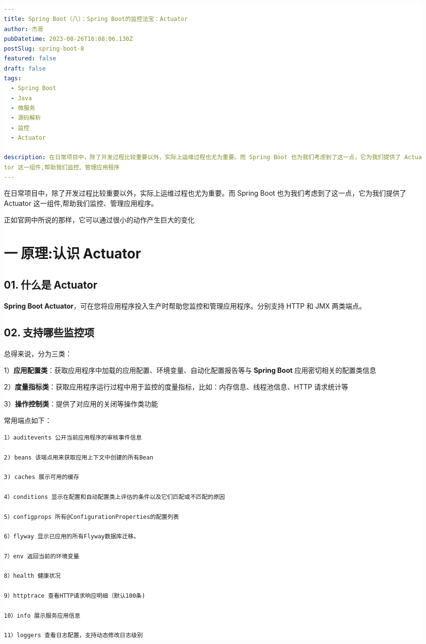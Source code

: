 ```yaml
---
title: Spring Boot（八）：Spring Boot的监控法宝：Actuator
author: 杰哥
pubDatetime: 2023-08-26T16:08:06.130Z
postSlug: spring-boot-8
featured: false
draft: false
tags:
  - Spring Boot
  - Java
  - 微服务
  - 源码解析
  - 监控
  - Actuator

description: 在日常项目中，除了开发过程比较重要以外，实际上运维过程也尤为重要。而 Spring Boot 也为我们考虑到了这一点，它为我们提供了 Actuator 这一组件,帮助我们监控、管理应用程序
---
```


在日常项目中，除了开发过程比较重要以外，实际上运维过程也尤为重要。而 Spring Boot 也为我们考虑到了这一点，它为我们提供了 Actuator 这一组件,帮助我们监控、管理应用程序。

正如官网中所说的那样，它可以通过很小的动作产生巨大的变化

# 一 原理:认识 Actuator

## 01. 什么是 Actuator

**Spring Boot Actuator**，可在您将应用程序投入生产时帮助您监控和管理应用程序。分别支持 HTTP 和 JMX 两类端点。

## 02. 支持哪些监控项

总得来说，分为三类：

1）**应用配置类**：获取应用程序中加载的应用配置、环境变量、自动化配置报告等与 **Spring Boot** 应用密切相关的配置类信息

2）**度量指标类**：获取应用程序运行过程中用于监控的度量指标，比如：内存信息、线程池信息、HTTP 请求统计等

3）**操作控制类**：提供了对应用的关闭等操作类功能

常用端点如下：

```
1）auditevents 公开当前应用程序的审核事件信息

2) beans 该端点用来获取应用上下文中创建的所有Bean

3) caches 展示可用的缓存

4）conditions 显示在配置和自动配置类上评估的条件以及它们匹配或不匹配的原因

5）configprops 所有@ConfigurationProperties的配置列表

6）flyway 显示已应用的所有Flyway数据库迁移。

7）env 返回当前的环境变量

8）health 健康状况

9）httptrace 查看HTTP请求响应明细（默认100条)

10）info 展示服务应用信息

11）loggers 查看日志配置，支持动态修改日志级别
```